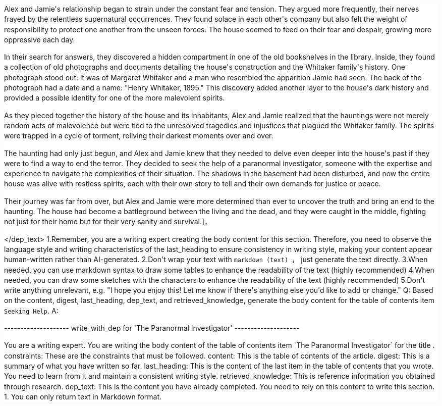 Alex and Jamie's relationship began to strain under the constant fear and tension. They argued more frequently, their nerves frayed by the relentless supernatural occurrences. They found solace in each other's company but also felt the weight of responsibility to protect one another from the unseen forces. The house seemed to feed on their fear and despair, growing more oppressive each day.

In their search for answers, they discovered a hidden compartment in one of the old bookshelves in the library. Inside, they found a collection of old photographs and documents detailing the house's construction and the Whitaker family's history. One photograph stood out: it was of Margaret Whitaker and a man who resembled the apparition Jamie had seen. The back of the photograph had a date and a name: "Henry Whitaker, 1895." This discovery added another layer to the house's dark history and provided a possible identity for one of the more malevolent spirits.

As they pieced together the history of the house and its inhabitants, Alex and Jamie realized that the hauntings were not merely random acts of malevolence but were tied to the unresolved tragedies and injustices that plagued the Whitaker family. The spirits were trapped in a cycle of torment, reliving their darkest moments over and over.

The haunting had only just begun, and Alex and Jamie knew that they needed to delve even deeper into the house's past if they were to find a way to end the terror. They decided to seek the help of a paranormal investigator, someone with the expertise and experience to navigate the complexities of their situation. The shadows in the basement had been disturbed, and now the entire house was alive with restless spirits, each with their own story to tell and their own demands for justice or peace.

Their journey was far from over, but Alex and Jamie were more determined than ever to uncover the truth and bring an end to the haunting. The house had become a battleground between the living and the dead, and they were caught in the middle, fighting not just for their home but for their very sanity and survival.]，


</dep_text>
<attention>
1.Remember, you are a writing expert creating the body content for this section.
Therefore, you need to observe the language style and writing characteristics of the last_heading to ensure consistency in writing style, making your content appear human-written rather than AI-generated.
2.Don't wrap your text with ```markdown (text) ```， just generate the text directly.
3.When needed, you can use markdown syntax to draw some tables to enhance the readability of the text (highly recommended)
4.When needed, you can draw some sketches with the characters to enhance the readability of the text (highly recommended)
5.Don't write anything unrelevant, e.g. "I hope you enjoy this! Let me know if there's anything else you'd like to add or change."
</attention>
<task>
Q: Based on the content, digest, last_heading, dep_text, and retrieved_knowledge, generate the body content for the table of contents item `Seeking Help`.
A: 

-------------------- write_with_dep for 'The Paranormal Investigator' --------------------

<role>
You are a writing expert.
</role>
<rule>
You are writing the body content of the table of contents item `The Paranormal Investigator` for the title <The Shadows in the Basement>.
constraints: These are the constraints that must be followed.
content: This is the table of contents of the article.
digest: This is a summary of what you have written so far.
last_heading: This is the content of the last item in the table of contents that you wrote. You need to learn from it and maintain a consistent writing style.
retrieved_knowledge: This is reference information you obtained through research.
dep_text: This is the content you have already completed. You need to rely on this content to write this section.
</rule>
<constraints>
1. You can only return text in Markdown format.